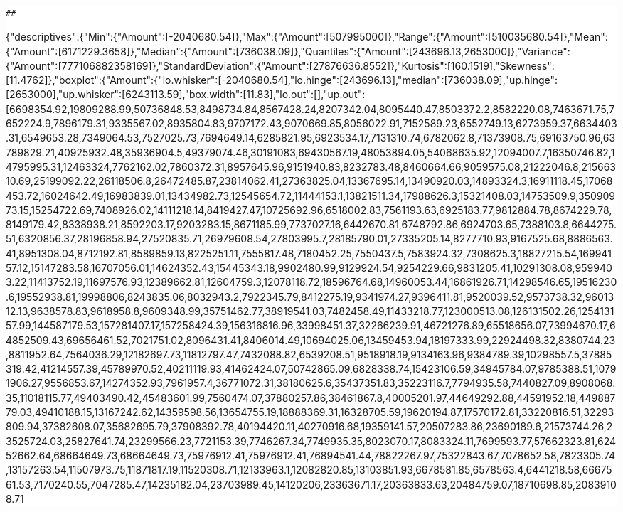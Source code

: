    ##
{"descriptives":{"Min":{"Amount":[-2040680.54]},"Max":{"Amount":[507995000]},"Range":{"Amount":[510035680.54]},"Mean":{"Amount":[6171229.3658]},"Median":{"Amount":[736038.09]},"Quantiles":{"Amount":[243696.13,2653000]},"Variance":{"Amount":[777106882358169]},"StandardDeviation":{"Amount":[27876636.8552]},"Kurtosis":[160.1519],"Skewness":[11.4762]},"boxplot":{"Amount":{"lo.whisker":[-2040680.54],"lo.hinge":[243696.13],"median":[736038.09],"up.hinge":[2653000],"up.whisker":[6243113.59],"box.width":[11.83],"lo.out":[],"up.out":[6698354.92,19809288.99,50736848.53,8498734.84,8567428.24,8207342.04,8095440.47,8503372.2,8582220.08,7463671.75,7652224.9,7896179.31,9335567.02,8935804.83,9707172.43,9070669.85,8056022.91,7152589.23,6552749.13,6273959.37,6634403.31,6549653.28,7349064.53,7527025.73,7694649.14,6285821.95,6923534.17,7131310.74,6782062.8,71373908.75,69163750.96,63789829.21,40925932.48,35936904.5,49379074.46,30191083,69430567.19,48053894.05,54068635.92,12094007.7,16350746.82,14795995.31,12463324,7762162.02,7860372.31,8957645.96,9151940.83,8232783.48,8460664.66,9059575.08,21222046.8,21566310.69,25199092.22,26118506.8,26472485.87,23814062.41,27363825.04,13367695.14,13490920.03,14893324.3,16911118.45,17068453.72,16024642.49,16983839.01,13434982.73,12545654.72,11444153.1,13821511.34,17988626.3,15321408.03,14753509.9,35090973.15,15254722.69,7408926.02,14111218.14,8419427.47,10725692.96,6518002.83,7561193.63,6925183.77,9812884.78,8674229.78,8149179.42,8338938.21,8592203.17,9203283.15,8671185.99,7737027.16,6442670.81,6748792.86,6924703.65,7388103.8,6644275.51,6320856.37,28196858.94,27520835.71,26979608.54,27803995.7,28185790.01,27335205.14,8277710.93,9167525.68,8886563.41,8951308.04,8712192.81,8589859.13,8225251.11,7555817.48,7180452.25,7550437.5,7583924.32,7308625.3,18827215.54,16994157.12,15147283.58,16707056.01,14624352.43,15445343.18,9902480.99,9129924.54,9254229.66,9831205.41,10291308.08,9599403.22,11413752.19,11697576.93,12389662.81,12604759.3,12078118.72,18596764.68,14960053.44,16861926.71,14298546.65,19516230.6,19552938.81,19998806,8243835.06,8032943.2,7922345.79,8412275.19,9341974.27,9396411.81,9520039.52,9573738.32,9601312.13,9638578.83,9618958.8,9609348.99,35751462.77,38919541.03,7482458.49,11433218.77,123000513.08,126131502.26,125413157.99,144587179.53,157281407.17,157258424.39,156316816.96,33998451.37,32266239.91,46721276.89,65518656.07,73994670.17,64852509.43,69656461.52,7021751.02,8096431.41,8406014.49,10694025.06,13459453.94,18197333.99,22924498.32,8380744.23,8811952.64,7564036.29,12182697.73,11812797.47,7432088.82,6539208.51,9518918.19,9134163.96,9384789.39,10298557.5,37885319.42,41214557.39,45789970.52,40211119.93,41462424.07,50742865.09,6828338.74,15423106.59,34945784.07,9785388.51,10791906.27,9556853.67,14274352.93,7961957.4,36771072.31,38180625.6,35437351.83,35223116.7,7794935.58,7440827.09,8908068.35,11018115.77,49403490.42,45483601.99,7560474.07,37880257.86,38461867.8,40005201.97,44649292.88,44591952.18,44988779.03,49410188.15,13167242.62,14359598.56,13654755.19,18888369.31,16328705.59,19620194.87,17570172.81,33220816.51,32293809.94,37382608.07,35682695.79,37908392.78,40194420.11,40270916.68,19359141.57,20507283.86,23690189.6,21573744.26,23525724.03,25827641.74,23299566.23,7721153.39,7746267.34,7749935.35,8023070.17,8083324.11,7699593.77,57662323.81,62452662.64,68664649.73,68664649.73,75976912.41,75976912.41,76894541.44,78822267.97,75322843.67,7078652.58,7823305.74,13157263.54,11507973.75,11871817.19,11520308.71,12133963.1,12082820.85,13103851.93,6678581.85,6578563.4,6441218.58,6667561.53,7170240.55,7047285.47,14235182.04,23703989.45,14120206,23363671.17,20363833.63,20484759.07,18710698.85,20839108.71